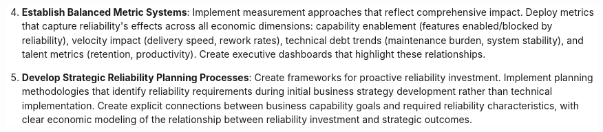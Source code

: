 4. **Establish Balanced Metric Systems**: Implement measurement approaches that reflect comprehensive impact. Deploy metrics that capture reliability's effects across all economic dimensions: capability enablement (features enabled/blocked by reliability), velocity impact (delivery speed, rework rates), technical debt trends (maintenance burden, system stability), and talent metrics (retention, productivity). Create executive dashboards that highlight these relationships.

5. **Develop Strategic Reliability Planning Processes**: Create frameworks for proactive reliability investment. Implement planning methodologies that identify reliability requirements during initial business strategy development rather than technical implementation. Create explicit connections between business capability goals and required reliability characteristics, with clear economic modeling of the relationship between reliability investment and strategic outcomes.

